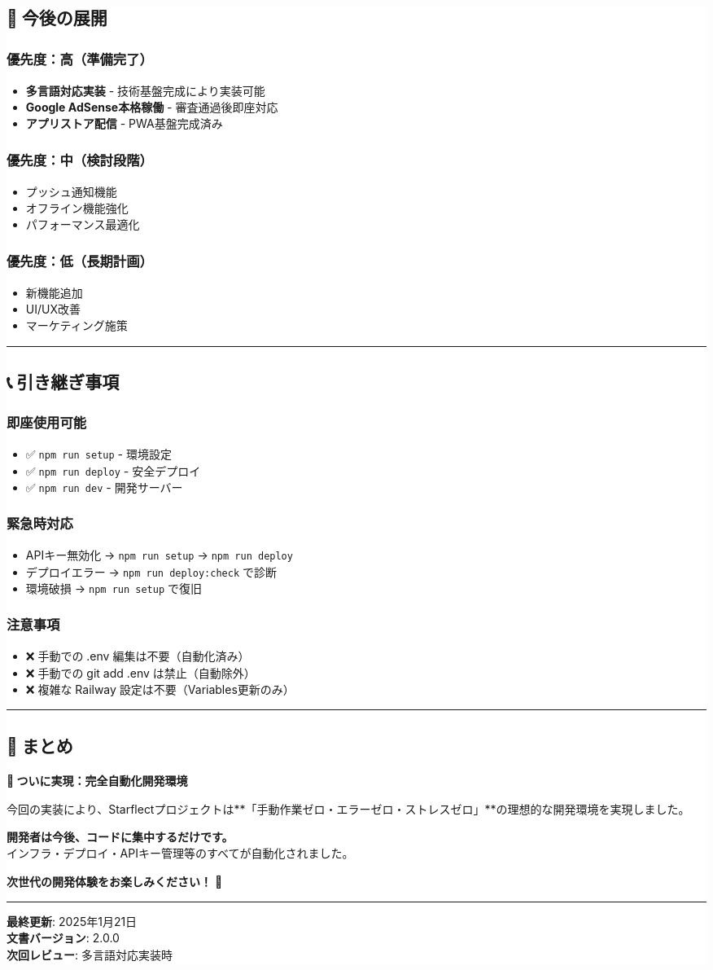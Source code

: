 
## 🚀 **今後の展開**

### **優先度：高（準備完了）**
- **多言語対応実装** - 技術基盤完成により実装可能
- **Google AdSense本格稼働** - 審査通過後即座対応
- **アプリストア配信** - PWA基盤完成済み

### **優先度：中（検討段階）**
- プッシュ通知機能
- オフライン機能強化
- パフォーマンス最適化

### **優先度：低（長期計画）**
- 新機能追加
- UI/UX改善
- マーケティング施策

---

## 📞 **引き継ぎ事項**

### **即座使用可能**
- ✅ `npm run setup` - 環境設定
- ✅ `npm run deploy` - 安全デプロイ  
- ✅ `npm run dev` - 開発サーバー

### **緊急時対応**
- APIキー無効化 → `npm run setup` → `npm run deploy`
- デプロイエラー → `npm run deploy:check` で診断
- 環境破損 → `npm run setup` で復旧

### **注意事項**
- ❌ 手動での .env 編集は不要（自動化済み）
- ❌ 手動での git add .env は禁止（自動除外）
- ❌ 複雑な Railway 設定は不要（Variables更新のみ）

---

## 🌟 **まとめ**

**🎉 ついに実現：完全自動化開発環境**

今回の実装により、Starflectプロジェクトは**「手動作業ゼロ・エラーゼロ・ストレスゼロ」**の理想的な開発環境を実現しました。

**開発者は今後、コードに集中するだけです。**  
インフラ・デプロイ・APIキー管理等のすべてが自動化されました。

**次世代の開発体験をお楽しみください！** 🚀

---

**最終更新**: 2025年1月21日  
**文書バージョン**: 2.0.0  
**次回レビュー**: 多言語対応実装時 